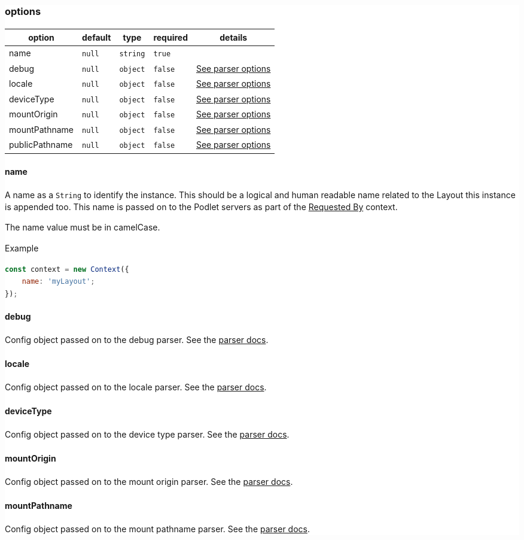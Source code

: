 ### options

| option         | default | type     | required | details                                |
| -------------- | ------- | -------- | -------- | -------------------------------------- |
| name           | `null`  | `string` | `true`   |                                        |
| debug          | `null`  | `object` | `false`  | [See parser options](#debug)           |
| locale         | `null`  | `object` | `false`  | [See parser options](#locale)          |
| deviceType     | `null`  | `object` | `false`  | [See parser options](#device-type)     |
| mountOrigin    | `null`  | `object` | `false`  | [See parser options](#mount-origin)    |
| mountPathname  | `null`  | `object` | `false`  | [See parser options](#mount-pathname)  |
| publicPathname | `null`  | `object` | `false`  | [See parser options](#public-pathname) |

#### name

A name as a `String` to identify the instance. This should be a logical and
human readable name related to the Layout this instance is appended too. This
name is passed on to the Podlet servers as part of the
[Requested By](#requested-by) context.

The name value must be in camelCase.

Example

```js
const context = new Context({
    name: 'myLayout';
});
```

#### debug

Config object passed on to the debug parser. See the [parser docs](#debug).

#### locale

Config object passed on to the locale parser. See the [parser docs](#locale).

#### deviceType

Config object passed on to the device type parser. See the
[parser docs](#device-type).

#### mountOrigin

Config object passed on to the mount origin parser. See the
[parser docs](#mount-origin).

#### mountPathname

Config object passed on to the mount pathname parser. See the
[parser docs](#mount-pathname).
